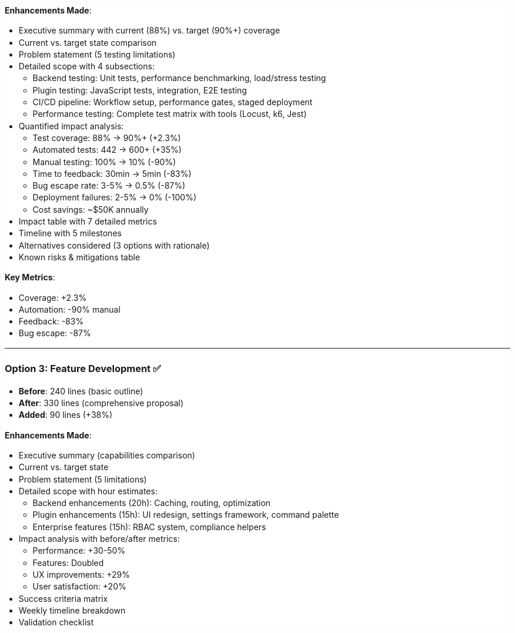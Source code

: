 **Enhancements Made**:
- Executive summary with current (88%) vs. target (90%+) coverage
- Current vs. target state comparison
- Problem statement (5 testing limitations)
- Detailed scope with 4 subsections:
  - Backend testing: Unit tests, performance benchmarking, load/stress testing
  - Plugin testing: JavaScript tests, integration, E2E testing
  - CI/CD pipeline: Workflow setup, performance gates, staged deployment
  - Performance testing: Complete test matrix with tools (Locust, k6, Jest)
- Quantified impact analysis:
  - Test coverage: 88% → 90%+ (+2.3%)
  - Automated tests: 442 → 600+ (+35%)
  - Manual testing: 100% → 10% (-90%)
  - Time to feedback: 30min → 5min (-83%)
  - Bug escape rate: 3-5% → 0.5% (-87%)
  - Deployment failures: 2-5% → 0% (-100%)
  - Cost savings: ~$50K annually
- Impact table with 7 detailed metrics
- Timeline with 5 milestones
- Alternatives considered (3 options with rationale)
- Known risks & mitigations table

**Key Metrics**:
- Coverage: +2.3%
- Automation: -90% manual
- Feedback: -83%
- Bug escape: -87%

---

### Option 3: Feature Development ✅
- **Before**: 240 lines (basic outline)
- **After**: 330 lines (comprehensive proposal)
- **Added**: 90 lines (+38%)

**Enhancements Made**:
- Executive summary (capabilities comparison)
- Current vs. target state
- Problem statement (5 limitations)
- Detailed scope with hour estimates:
  - Backend enhancements (20h): Caching, routing, optimization
  - Plugin enhancements (15h): UI redesign, settings framework, command palette
  - Enterprise features (15h): RBAC system, compliance helpers
- Impact analysis with before/after metrics:
  - Performance: +30-50%
  - Features: Doubled
  - UX improvements: +29%
  - User satisfaction: +20%
- Success criteria matrix
- Weekly timeline breakdown
- Validation checklist
